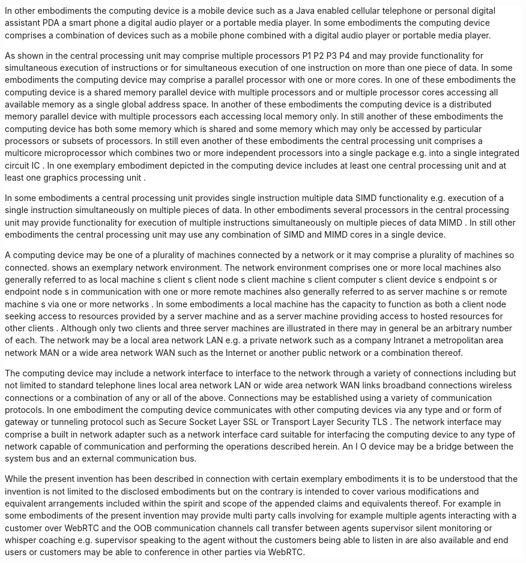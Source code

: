 In other embodiments the computing device is a mobile device such as a Java enabled cellular telephone or personal digital assistant PDA a smart phone a digital audio player or a portable media player. In some embodiments the computing device comprises a combination of devices such as a mobile phone combined with a digital audio player or portable media player.

As shown in the central processing unit may comprise multiple processors P1 P2 P3 P4 and may provide functionality for simultaneous execution of instructions or for simultaneous execution of one instruction on more than one piece of data. In some embodiments the computing device may comprise a parallel processor with one or more cores. In one of these embodiments the computing device is a shared memory parallel device with multiple processors and or multiple processor cores accessing all available memory as a single global address space. In another of these embodiments the computing device is a distributed memory parallel device with multiple processors each accessing local memory only. In still another of these embodiments the computing device has both some memory which is shared and some memory which may only be accessed by particular processors or subsets of processors. In still even another of these embodiments the central processing unit comprises a multicore microprocessor which combines two or more independent processors into a single package e.g. into a single integrated circuit IC . In one exemplary embodiment depicted in the computing device includes at least one central processing unit and at least one graphics processing unit .

In some embodiments a central processing unit provides single instruction multiple data SIMD functionality e.g. execution of a single instruction simultaneously on multiple pieces of data. In other embodiments several processors in the central processing unit may provide functionality for execution of multiple instructions simultaneously on multiple pieces of data MIMD . In still other embodiments the central processing unit may use any combination of SIMD and MIMD cores in a single device.

A computing device may be one of a plurality of machines connected by a network or it may comprise a plurality of machines so connected. shows an exemplary network environment. The network environment comprises one or more local machines also generally referred to as local machine s client s client node s client machine s client computer s client device s endpoint s or endpoint node s in communication with one or more remote machines also generally referred to as server machine s or remote machine s via one or more networks . In some embodiments a local machine has the capacity to function as both a client node seeking access to resources provided by a server machine and as a server machine providing access to hosted resources for other clients . Although only two clients and three server machines are illustrated in there may in general be an arbitrary number of each. The network may be a local area network LAN e.g. a private network such as a company Intranet a metropolitan area network MAN or a wide area network WAN such as the Internet or another public network or a combination thereof.

The computing device may include a network interface to interface to the network through a variety of connections including but not limited to standard telephone lines local area network LAN or wide area network WAN links broadband connections wireless connections or a combination of any or all of the above. Connections may be established using a variety of communication protocols. In one embodiment the computing device communicates with other computing devices via any type and or form of gateway or tunneling protocol such as Secure Socket Layer SSL or Transport Layer Security TLS . The network interface may comprise a built in network adapter such as a network interface card suitable for interfacing the computing device to any type of network capable of communication and performing the operations described herein. An I O device may be a bridge between the system bus and an external communication bus.

While the present invention has been described in connection with certain exemplary embodiments it is to be understood that the invention is not limited to the disclosed embodiments but on the contrary is intended to cover various modifications and equivalent arrangements included within the spirit and scope of the appended claims and equivalents thereof. For example in some embodiments of the present invention may provide multi party calls involving for example multiple agents interacting with a customer over WebRTC and the OOB communication channels call transfer between agents supervisor silent monitoring or whisper coaching e.g. supervisor speaking to the agent without the customers being able to listen in are also available and end users or customers may be able to conference in other parties via WebRTC.
